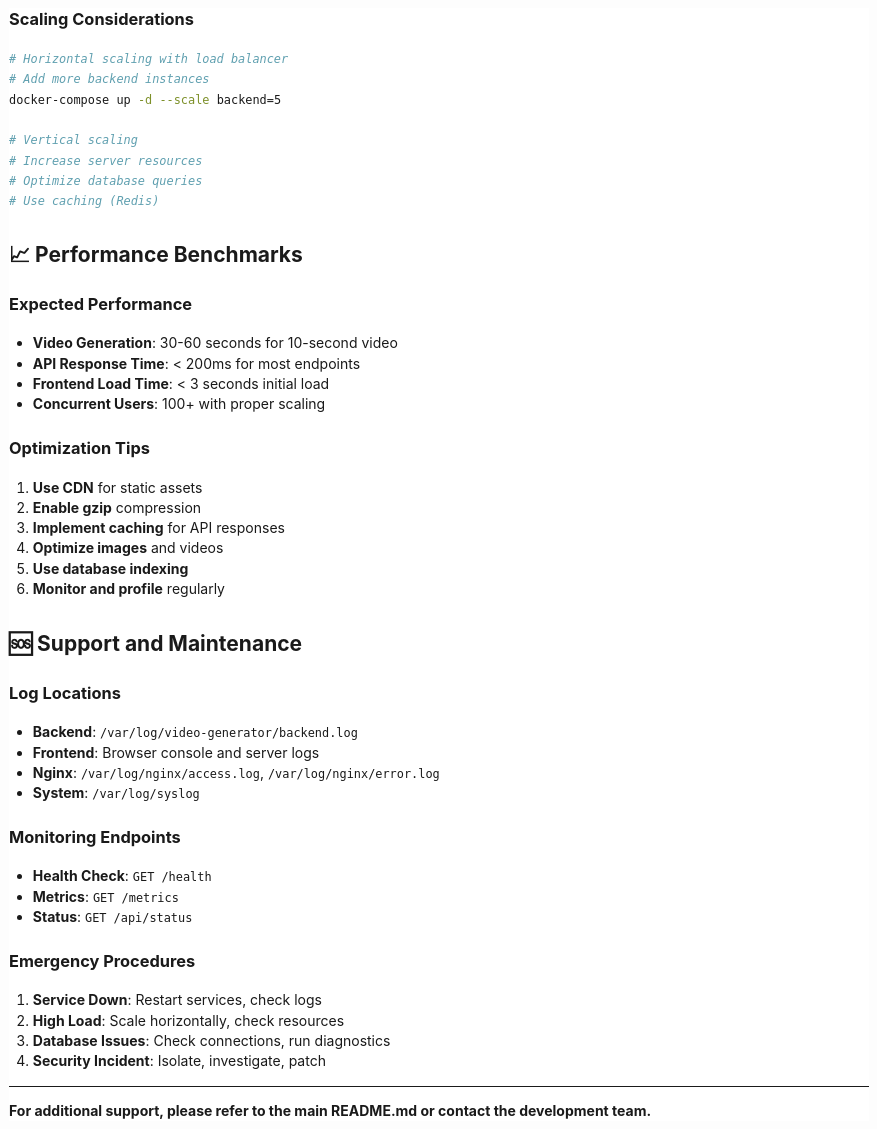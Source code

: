### Scaling Considerations
```bash
# Horizontal scaling with load balancer
# Add more backend instances
docker-compose up -d --scale backend=5

# Vertical scaling
# Increase server resources
# Optimize database queries
# Use caching (Redis)
```

## 📈 Performance Benchmarks

### Expected Performance
- **Video Generation**: 30-60 seconds for 10-second video
- **API Response Time**: < 200ms for most endpoints
- **Frontend Load Time**: < 3 seconds initial load
- **Concurrent Users**: 100+ with proper scaling

### Optimization Tips
1. **Use CDN** for static assets
2. **Enable gzip** compression
3. **Implement caching** for API responses
4. **Optimize images** and videos
5. **Use database indexing**
6. **Monitor and profile** regularly

## 🆘 Support and Maintenance

### Log Locations
- **Backend**: `/var/log/video-generator/backend.log`
- **Frontend**: Browser console and server logs
- **Nginx**: `/var/log/nginx/access.log`, `/var/log/nginx/error.log`
- **System**: `/var/log/syslog`

### Monitoring Endpoints
- **Health Check**: `GET /health`
- **Metrics**: `GET /metrics`
- **Status**: `GET /api/status`

### Emergency Procedures
1. **Service Down**: Restart services, check logs
2. **High Load**: Scale horizontally, check resources
3. **Database Issues**: Check connections, run diagnostics
4. **Security Incident**: Isolate, investigate, patch

---

**For additional support, please refer to the main README.md or contact the development team.**

